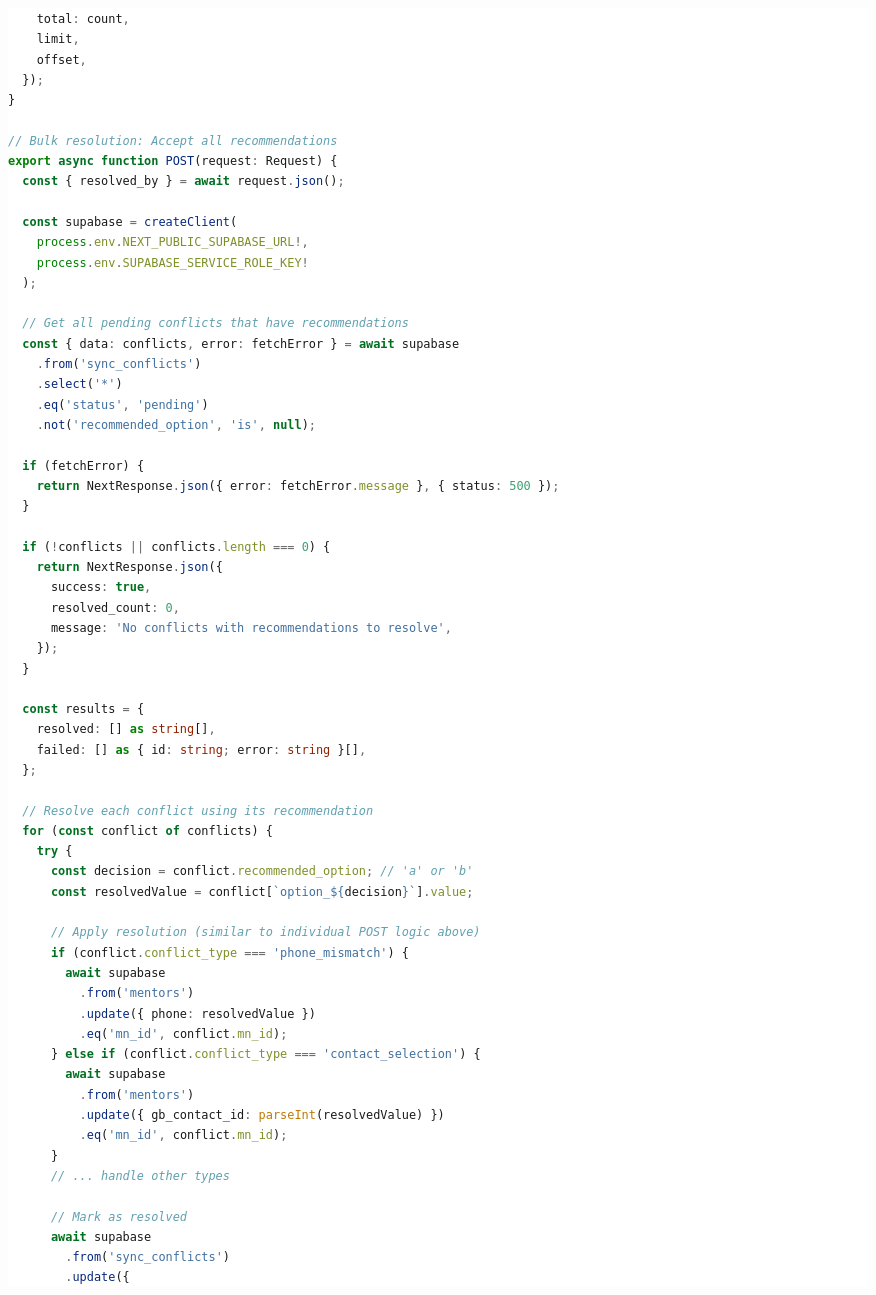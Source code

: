 ```typescript
    total: count,
    limit,
    offset,
  });
}

// Bulk resolution: Accept all recommendations
export async function POST(request: Request) {
  const { resolved_by } = await request.json();

  const supabase = createClient(
    process.env.NEXT_PUBLIC_SUPABASE_URL!,
    process.env.SUPABASE_SERVICE_ROLE_KEY!
  );

  // Get all pending conflicts that have recommendations
  const { data: conflicts, error: fetchError } = await supabase
    .from('sync_conflicts')
    .select('*')
    .eq('status', 'pending')
    .not('recommended_option', 'is', null);

  if (fetchError) {
    return NextResponse.json({ error: fetchError.message }, { status: 500 });
  }

  if (!conflicts || conflicts.length === 0) {
    return NextResponse.json({
      success: true,
      resolved_count: 0,
      message: 'No conflicts with recommendations to resolve',
    });
  }

  const results = {
    resolved: [] as string[],
    failed: [] as { id: string; error: string }[],
  };

  // Resolve each conflict using its recommendation
  for (const conflict of conflicts) {
    try {
      const decision = conflict.recommended_option; // 'a' or 'b'
      const resolvedValue = conflict[`option_${decision}`].value;

      // Apply resolution (similar to individual POST logic above)
      if (conflict.conflict_type === 'phone_mismatch') {
        await supabase
          .from('mentors')
          .update({ phone: resolvedValue })
          .eq('mn_id', conflict.mn_id);
      } else if (conflict.conflict_type === 'contact_selection') {
        await supabase
          .from('mentors')
          .update({ gb_contact_id: parseInt(resolvedValue) })
          .eq('mn_id', conflict.mn_id);
      }
      // ... handle other types

      // Mark as resolved
      await supabase
        .from('sync_conflicts')
        .update({
```